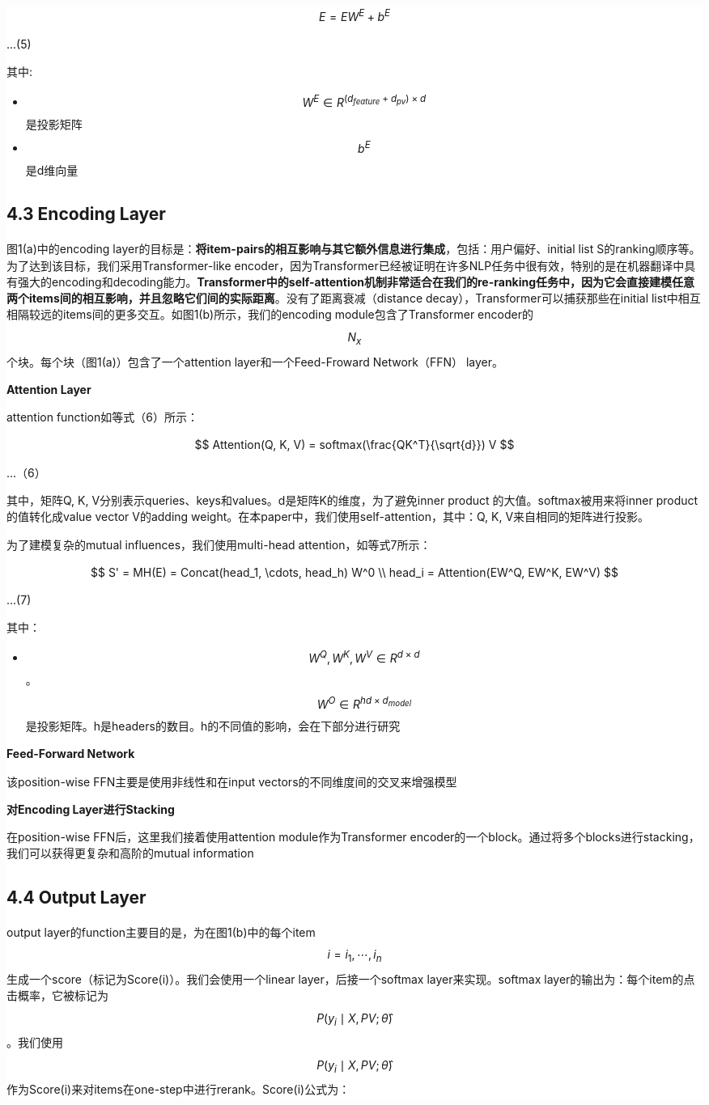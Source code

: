 $$
E = EW^E + b^E
$$

...(5)

其中:

- $$W^E \in R^{(d_{feature} + d_{pv}) \times d}$$是投影矩阵
- $$b^E$$是d维向量

## 4.3 Encoding Layer

图1(a)中的encoding layer的目标是：**将item-pairs的相互影响与其它额外信息进行集成**，包括：用户偏好、initial list S的ranking顺序等。为了达到该目标，我们采用Transformer-like encoder，因为Transformer已经被证明在许多NLP任务中很有效，特别的是在机器翻译中具有强大的encoding和decoding能力。**Transformer中的self-attention机制非常适合在我们的re-ranking任务中，因为它会直接建模任意两个items间的相互影响，并且忽略它们间的实际距离**。没有了距离衰减（distance decay），Transformer可以捕获那些在initial list中相互相隔较远的items间的更多交互。如图1(b)所示，我们的encoding module包含了Transformer encoder的$$N_x$$个块。每个块（图1(a)）包含了一个attention layer和一个Feed-Froward Network（FFN） layer。

**Attention Layer**

attention function如等式（6）所示：

$$
Attention(Q, K, V) = softmax(\frac{QK^T}{\sqrt{d}}) V
$$

...（6）

其中，矩阵Q, K, V分别表示queries、keys和values。d是矩阵K的维度，为了避免inner product 的大值。softmax被用来将inner product 的值转化成value vector V的adding weight。在本paper中，我们使用self-attention，其中：Q, K, V来自相同的矩阵进行投影。

为了建模复杂的mutual influences，我们使用multi-head attention，如等式7所示：

$$
S' = MH(E) = Concat(head_1, \cdots, head_h) W^0 \\
head_i = Attention(EW^Q, EW^K, EW^V)
$$

...(7)

其中：

- $$W^Q, W^K, W^V \in R^{d \times d}$$。$$W^O \in R^{hd \times d_{model}}$$是投影矩阵。h是headers的数目。h的不同值的影响，会在下部分进行研究

**Feed-Forward Network**

该position-wise FFN主要是使用非线性和在input vectors的不同维度间的交叉来增强模型

**对Encoding Layer进行Stacking**

在position-wise FFN后，这里我们接着使用attention module作为Transformer encoder的一个block。通过将多个blocks进行stacking，我们可以获得更复杂和高阶的mutual information

## 4.4 Output Layer

output layer的function主要目的是，为在图1(b)中的每个item $$i=i_1, \cdots, i_n$$生成一个score（标记为Score(i)）。我们会使用一个linear layer，后接一个softmax layer来实现。softmax layer的输出为：每个item的点击概率，它被标记为$$P(y_i \mid X, PV; \hat{\theta})$$。我们使用$$P(y_i \mid X, PV; \hat{\theta})$$作为Score(i)来对items在one-step中进行rerank。Score(i)公式为：
